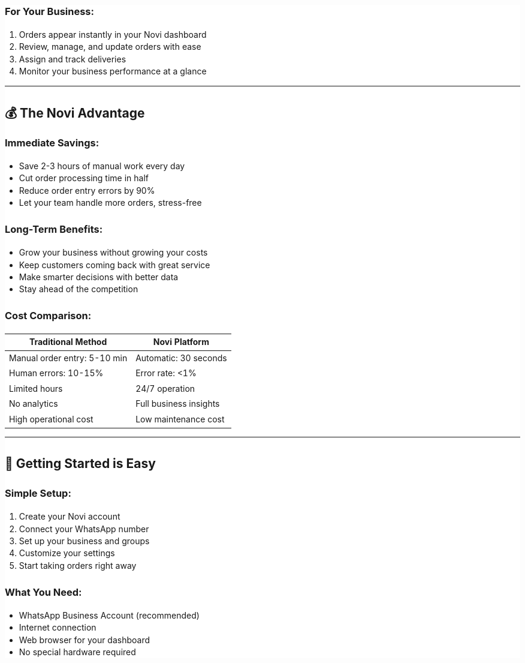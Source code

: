 ### **For Your Business:**
1. Orders appear instantly in your Novi dashboard
2. Review, manage, and update orders with ease
3. Assign and track deliveries
4. Monitor your business performance at a glance

---

## 💰 The Novi Advantage

### **Immediate Savings:**
- Save 2-3 hours of manual work every day
- Cut order processing time in half
- Reduce order entry errors by 90%
- Let your team handle more orders, stress-free

### **Long-Term Benefits:**
- Grow your business without growing your costs
- Keep customers coming back with great service
- Make smarter decisions with better data
- Stay ahead of the competition

### **Cost Comparison:**
| Traditional Method | Novi Platform |
|-------------------|---------------|
| Manual order entry: 5-10 min | Automatic: 30 seconds |
| Human errors: 10-15% | Error rate: <1% |
| Limited hours | 24/7 operation |
| No analytics | Full business insights |
| High operational cost | Low maintenance cost |

---

## 🔧 Getting Started is Easy

### **Simple Setup:**
1. Create your Novi account
2. Connect your WhatsApp number
3. Set up your business and groups
4. Customize your settings
5. Start taking orders right away

### **What You Need:**
- WhatsApp Business Account (recommended)
- Internet connection
- Web browser for your dashboard
- No special hardware required
